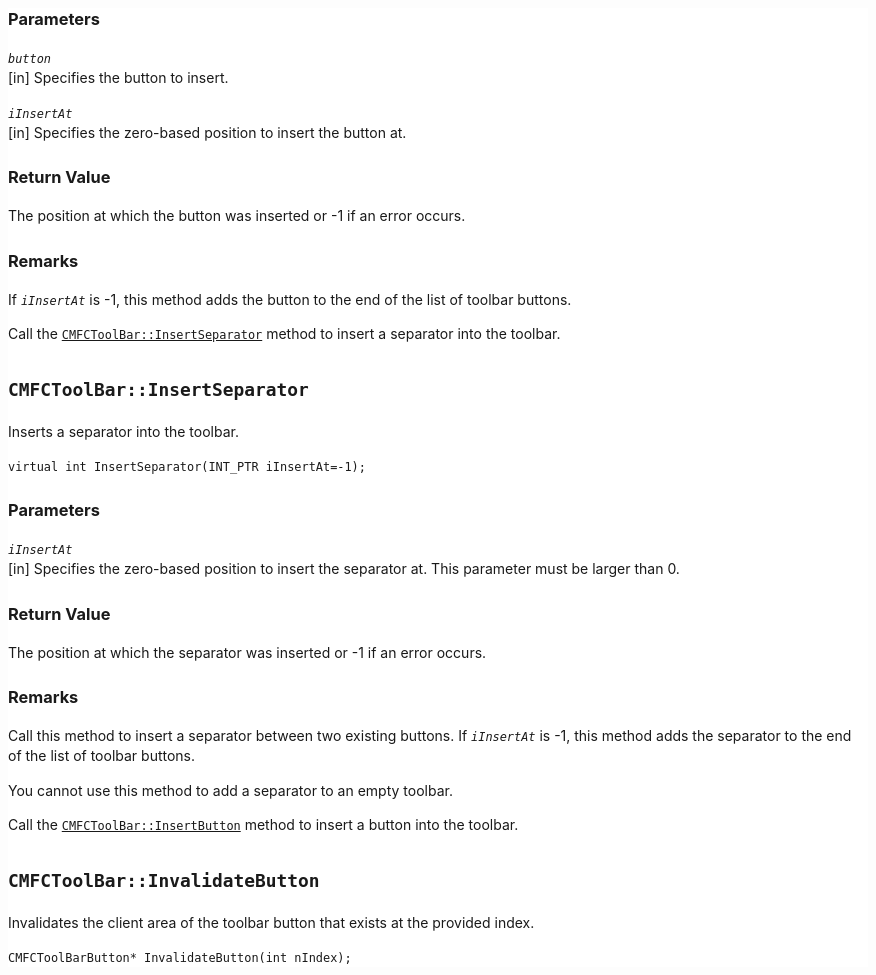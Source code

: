 ### Parameters

*`button`*\
[in] Specifies the button to insert.

*`iInsertAt`*\
[in] Specifies the zero-based position to insert the button at.

### Return Value

The position at which the button was inserted or -1 if an error occurs.

### Remarks

If *`iInsertAt`* is -1, this method adds the button to the end of the list of toolbar buttons.

Call the [`CMFCToolBar::InsertSeparator`](#insertseparator) method to insert a separator into the toolbar.

## <a name="insertseparator"></a> `CMFCToolBar::InsertSeparator`

Inserts a separator into the toolbar.

```
virtual int InsertSeparator(INT_PTR iInsertAt=-1);
```

### Parameters

*`iInsertAt`*\
[in] Specifies the zero-based position to insert the separator at. This parameter must be larger than 0.

### Return Value

The position at which the separator was inserted or -1 if an error occurs.

### Remarks

Call this method to insert a separator between two existing buttons. If *`iInsertAt`* is -1, this method adds the separator to the end of the list of toolbar buttons.

You cannot use this method to add a separator to an empty toolbar.

Call the [`CMFCToolBar::InsertButton`](#insertbutton) method to insert a button into the toolbar.

## <a name="invalidatebutton"></a> `CMFCToolBar::InvalidateButton`

Invalidates the client area of the toolbar button that exists at the provided index.

```
CMFCToolBarButton* InvalidateButton(int nIndex);
```
